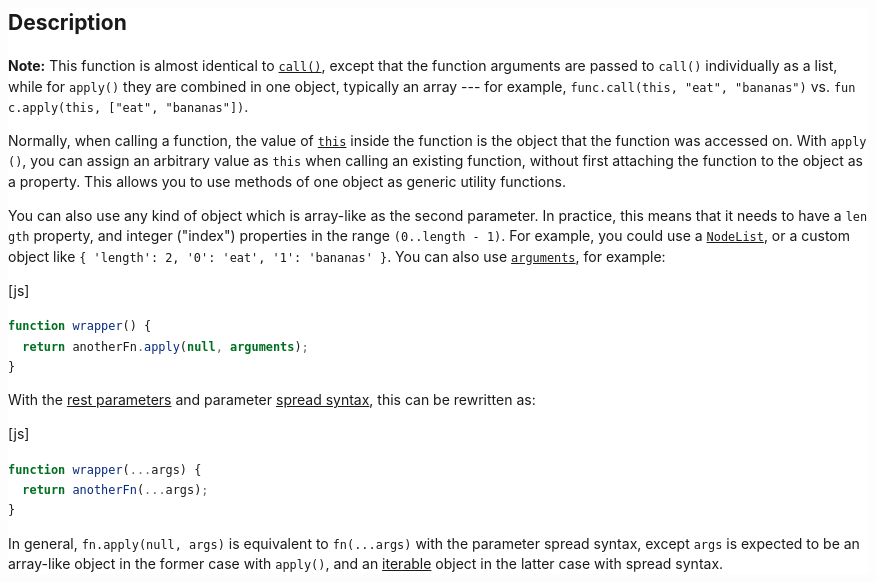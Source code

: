 

 
Description
-----------

 
 
**Note:** This function is almost identical to [`call()`](call), except
that the function arguments are passed to `call()` individually as a
list, while for `apply()` they are combined in one object, typically an
array --- for example, `func.call(this, "eat", "bananas")` vs.
`func.apply(this, ["eat", "bananas"])`.


Normally, when calling a function, the value of
[`this`](../../operators/this) inside the function is the object that
the function was accessed on. With `apply()`, you can assign an
arbitrary value as `this` when calling an existing function, without
first attaching the function to the object as a property. This allows
you to use methods of one object as generic utility functions.

You can also use any kind of object which is array-like as the second
parameter. In practice, this means that it needs to have a `length`
property, and integer (\"index\") properties in the range
`(0..length - 1)`. For example, you could use a
[`NodeList`](https://developer.mozilla.org/en-US/docs/Web/API/NodeList),
or a custom object like `{ 'length': 2, '0': 'eat', '1': 'bananas' }`.
You can also use [`arguments`](../../functions/arguments), for example:

 
 
[js]


```js
function wrapper() {
  return anotherFn.apply(null, arguments);
}
```


With the [rest parameters](../../functions/rest_parameters) and
parameter [spread syntax](../../operators/spread_syntax), this can be
rewritten as:

 
 
[js]


```js
function wrapper(...args) {
  return anotherFn(...args);
}
```


In general, `fn.apply(null, args)` is equivalent to `fn(...args)` with
the parameter spread syntax, except `args` is expected to be an
array-like object in the former case with `apply()`, and an
[iterable](../../iteration_protocols#the_iterable_protocol) object in
the latter case with spread syntax.
